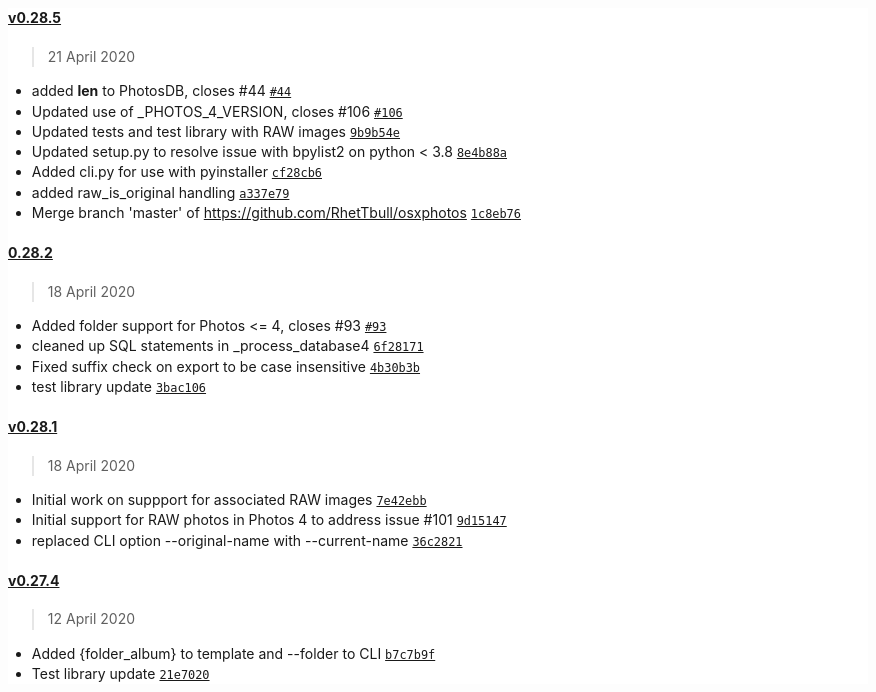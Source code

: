 #### [v0.28.5](https://github.com/RhetTbull/osxphotos/compare/0.28.2...v0.28.5)

> 21 April 2020

- added __len__ to PhotosDB, closes #44 [`#44`](https://github.com/RhetTbull/osxphotos/issues/44)
- Updated use of _PHOTOS_4_VERSION, closes #106 [`#106`](https://github.com/RhetTbull/osxphotos/issues/106)
- Updated tests and test library with RAW images [`9b9b54e`](https://github.com/RhetTbull/osxphotos/commit/9b9b54e590e43ae49fb3ae41d493a1f8faec4181)
- Updated setup.py to resolve issue with bpylist2 on python &lt; 3.8 [`8e4b88a`](https://github.com/RhetTbull/osxphotos/commit/8e4b88ad1fc18438f941e045bfc8aeac878914f9)
- Added cli.py for use with pyinstaller [`cf28cb6`](https://github.com/RhetTbull/osxphotos/commit/cf28cb6452de17f2ef8d80435386e8d5a1aabd34)
- added raw_is_original handling [`a337e79`](https://github.com/RhetTbull/osxphotos/commit/a337e79e13802b4824c2f088ce9db1c027d6f3c5)
- Merge branch 'master' of https://github.com/RhetTbull/osxphotos [`1c8eb76`](https://github.com/RhetTbull/osxphotos/commit/1c8eb764f53c3cc8b541667c858e462793ad8d1f)

#### [0.28.2](https://github.com/RhetTbull/osxphotos/compare/v0.28.1...0.28.2)

> 18 April 2020

- Added folder support for Photos &lt;= 4, closes #93 [`#93`](https://github.com/RhetTbull/osxphotos/issues/93)
- cleaned up SQL statements in _process_database4 [`6f28171`](https://github.com/RhetTbull/osxphotos/commit/6f281711e2001a63ffad076d7b9835272d5d09da)
- Fixed suffix check on export to be case insensitive [`4b30b3b`](https://github.com/RhetTbull/osxphotos/commit/4b30b3b4260e2c7409e18825e5b626efe646db16)
- test library update [`3bac106`](https://github.com/RhetTbull/osxphotos/commit/3bac106eb7a180e9e39643a89087d92bf2a437d0)

#### [v0.28.1](https://github.com/RhetTbull/osxphotos/compare/v0.27.4...v0.28.1)

> 18 April 2020

- Initial work on suppport for associated RAW images [`7e42ebb`](https://github.com/RhetTbull/osxphotos/commit/7e42ebb2402d45cd5d20bdd55bddddaa9db4679f)
- Initial support for RAW photos in Photos 4 to address issue #101 [`9d15147`](https://github.com/RhetTbull/osxphotos/commit/9d151478d610291b8d482aafae3d445dfd391fca)
- replaced CLI option --original-name with --current-name [`36c2821`](https://github.com/RhetTbull/osxphotos/commit/36c2821a0fa62eaaa54cf1edc2d9c6da98155354)

#### [v0.27.4](https://github.com/RhetTbull/osxphotos/compare/v0.27.3...v0.27.4)

> 12 April 2020

- Added {folder_album} to template and --folder to CLI [`b7c7b9f`](https://github.com/RhetTbull/osxphotos/commit/b7c7b9f0664e69c743bdd8a228ad2936cf6b7600)
- Test library update [`21e7020`](https://github.com/RhetTbull/osxphotos/commit/21e7020fec406b0f3926d7adc8a1451bfe77e75a)
